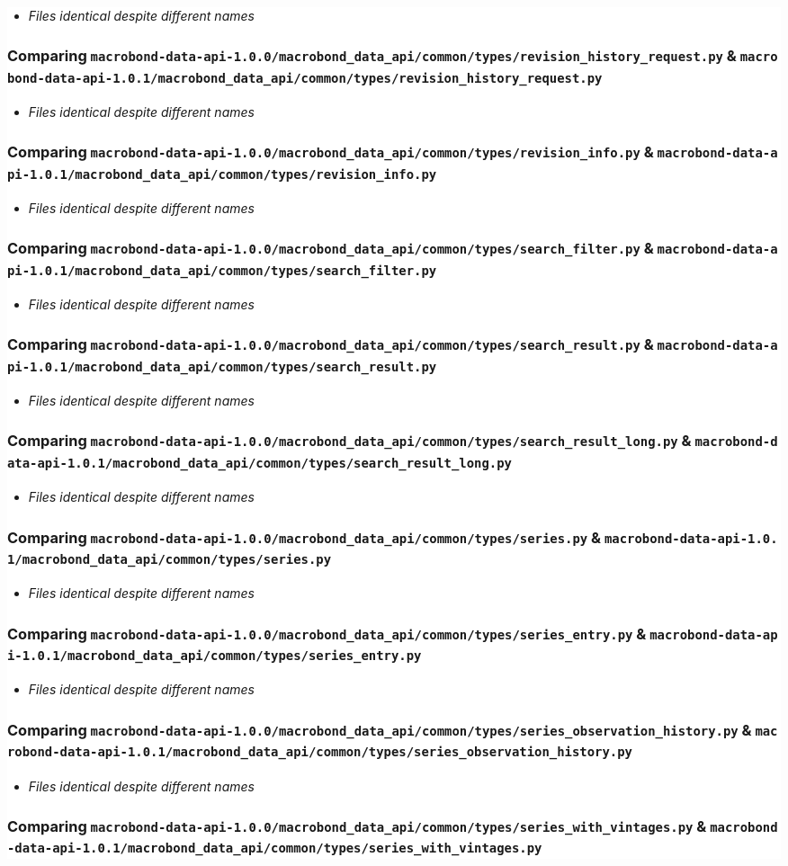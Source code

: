  * *Files identical despite different names*

### Comparing `macrobond-data-api-1.0.0/macrobond_data_api/common/types/revision_history_request.py` & `macrobond-data-api-1.0.1/macrobond_data_api/common/types/revision_history_request.py`

 * *Files identical despite different names*

### Comparing `macrobond-data-api-1.0.0/macrobond_data_api/common/types/revision_info.py` & `macrobond-data-api-1.0.1/macrobond_data_api/common/types/revision_info.py`

 * *Files identical despite different names*

### Comparing `macrobond-data-api-1.0.0/macrobond_data_api/common/types/search_filter.py` & `macrobond-data-api-1.0.1/macrobond_data_api/common/types/search_filter.py`

 * *Files identical despite different names*

### Comparing `macrobond-data-api-1.0.0/macrobond_data_api/common/types/search_result.py` & `macrobond-data-api-1.0.1/macrobond_data_api/common/types/search_result.py`

 * *Files identical despite different names*

### Comparing `macrobond-data-api-1.0.0/macrobond_data_api/common/types/search_result_long.py` & `macrobond-data-api-1.0.1/macrobond_data_api/common/types/search_result_long.py`

 * *Files identical despite different names*

### Comparing `macrobond-data-api-1.0.0/macrobond_data_api/common/types/series.py` & `macrobond-data-api-1.0.1/macrobond_data_api/common/types/series.py`

 * *Files identical despite different names*

### Comparing `macrobond-data-api-1.0.0/macrobond_data_api/common/types/series_entry.py` & `macrobond-data-api-1.0.1/macrobond_data_api/common/types/series_entry.py`

 * *Files identical despite different names*

### Comparing `macrobond-data-api-1.0.0/macrobond_data_api/common/types/series_observation_history.py` & `macrobond-data-api-1.0.1/macrobond_data_api/common/types/series_observation_history.py`

 * *Files identical despite different names*

### Comparing `macrobond-data-api-1.0.0/macrobond_data_api/common/types/series_with_vintages.py` & `macrobond-data-api-1.0.1/macrobond_data_api/common/types/series_with_vintages.py`
